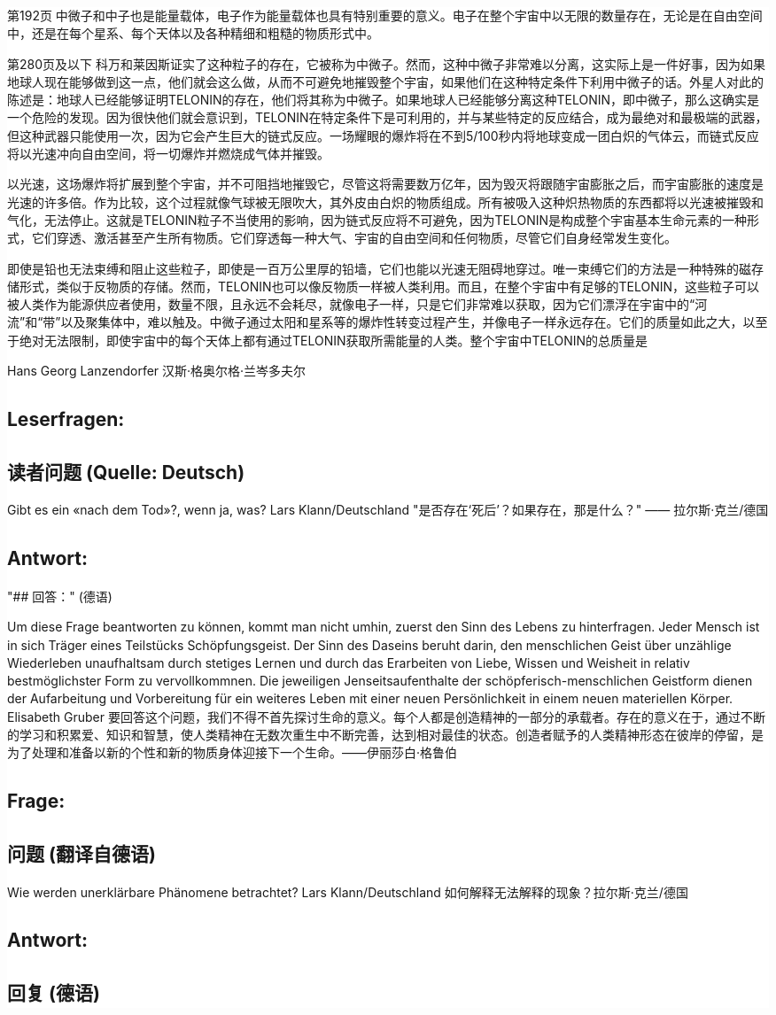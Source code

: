 第192页
中微子和中子也是能量载体，电子作为能量载体也具有特别重要的意义。电子在整个宇宙中以无限的数量存在，无论是在自由空间中，还是在每个星系、每个天体以及各种精细和粗糙的物质形式中。

第280页及以下
科万和莱因斯证实了这种粒子的存在，它被称为中微子。然而，这种中微子非常难以分离，这实际上是一件好事，因为如果地球人现在能够做到这一点，他们就会这么做，从而不可避免地摧毁整个宇宙，如果他们在这种特定条件下利用中微子的话。外星人对此的陈述是：地球人已经能够证明TELONIN的存在，他们将其称为中微子。如果地球人已经能够分离这种TELONIN，即中微子，那么这确实是一个危险的发现。因为很快他们就会意识到，TELONIN在特定条件下是可利用的，并与某些特定的反应结合，成为最绝对和最极端的武器，但这种武器只能使用一次，因为它会产生巨大的链式反应。一场耀眼的爆炸将在不到5/100秒内将地球变成一团白炽的气体云，而链式反应将以光速冲向自由空间，将一切爆炸并燃烧成气体并摧毁。

以光速，这场爆炸将扩展到整个宇宙，并不可阻挡地摧毁它，尽管这将需要数万亿年，因为毁灭将跟随宇宙膨胀之后，而宇宙膨胀的速度是光速的许多倍。作为比较，这个过程就像气球被无限吹大，其外皮由白炽的物质组成。所有被吸入这种炽热物质的东西都将以光速被摧毁和气化，无法停止。这就是TELONIN粒子不当使用的影响，因为链式反应将不可避免，因为TELONIN是构成整个宇宙基本生命元素的一种形式，它们穿透、激活甚至产生所有物质。它们穿透每一种大气、宇宙的自由空间和任何物质，尽管它们自身经常发生变化。

即使是铅也无法束缚和阻止这些粒子，即使是一百万公里厚的铅墙，它们也能以光速无阻碍地穿过。唯一束缚它们的方法是一种特殊的磁存储形式，类似于反物质的存储。然而，TELONIN也可以像反物质一样被人类利用。而且，在整个宇宙中有足够的TELONIN，这些粒子可以被人类作为能源供应者使用，数量不限，且永远不会耗尽，就像电子一样，只是它们非常难以获取，因为它们漂浮在宇宙中的“河流”和“带”以及聚集体中，难以触及。中微子通过太阳和星系等的爆炸性转变过程产生，并像电子一样永远存在。它们的质量如此之大，以至于绝对无法限制，即使宇宙中的每个天体上都有通过TELONIN获取所需能量的人类。整个宇宙中TELONIN的总质量是

Hans Georg Lanzendorfer
汉斯·格奥尔格·兰岑多夫尔

## Leserfragen:
## 读者问题 (Quelle: Deutsch)

Gibt es ein «nach dem Tod»?, wenn ja, was? Lars Klann/Deutschland
"是否存在‘死后’？如果存在，那是什么？" —— 拉尔斯·克兰/德国

## Antwort:
"## 回答：" (德语)

Um diese Frage beantworten zu können, kommt man nicht umhin, zuerst den Sinn des Lebens zu hinterfragen. Jeder Mensch ist in sich Träger eines Teilstücks Schöpfungsgeist. Der Sinn des Daseins beruht darin, den menschlichen Geist über unzählige Wiederleben unaufhaltsam durch stetiges Lernen und durch das Erarbeiten von Liebe, Wissen und Weisheit in relativ bestmöglichster Form zu vervollkommnen. Die jeweiligen Jenseitsaufenthalte der schöpferisch-menschlichen Geistform dienen der Aufarbeitung und Vorbereitung für ein weiteres Leben mit einer neuen Persönlichkeit in einem neuen materiellen Körper. Elisabeth Gruber
要回答这个问题，我们不得不首先探讨生命的意义。每个人都是创造精神的一部分的承载者。存在的意义在于，通过不断的学习和积累爱、知识和智慧，使人类精神在无数次重生中不断完善，达到相对最佳的状态。创造者赋予的人类精神形态在彼岸的停留，是为了处理和准备以新的个性和新的物质身体迎接下一个生命。——伊丽莎白·格鲁伯

## Frage:
## 问题 (翻译自德语)

Wie werden unerklärbare Phänomene betrachtet? Lars Klann/Deutschland
如何解释无法解释的现象？拉尔斯·克兰/德国

## Antwort:
## 回复 (德语)
